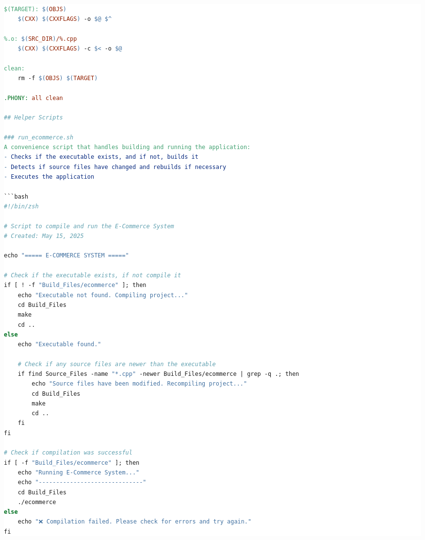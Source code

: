```makefile
$(TARGET): $(OBJS)
	$(CXX) $(CXXFLAGS) -o $@ $^

%.o: $(SRC_DIR)/%.cpp
	$(CXX) $(CXXFLAGS) -c $< -o $@

clean:
	rm -f $(OBJS) $(TARGET)

.PHONY: all clean

## Helper Scripts

### run_ecommerce.sh
A convenience script that handles building and running the application:
- Checks if the executable exists, and if not, builds it
- Detects if source files have changed and rebuilds if necessary
- Executes the application

```bash
#!/bin/zsh

# Script to compile and run the E-Commerce System
# Created: May 15, 2025

echo "===== E-COMMERCE SYSTEM ====="

# Check if the executable exists, if not compile it
if [ ! -f "Build_Files/ecommerce" ]; then
    echo "Executable not found. Compiling project..."
    cd Build_Files
    make
    cd ..
else
    echo "Executable found."
    
    # Check if any source files are newer than the executable
    if find Source_Files -name "*.cpp" -newer Build_Files/ecommerce | grep -q .; then
        echo "Source files have been modified. Recompiling project..."
        cd Build_Files
        make
        cd ..
    fi
fi

# Check if compilation was successful
if [ -f "Build_Files/ecommerce" ]; then
    echo "Running E-Commerce System..."
    echo "------------------------------"
    cd Build_Files
    ./ecommerce
else
    echo "❌ Compilation failed. Please check for errors and try again."
fi
```
